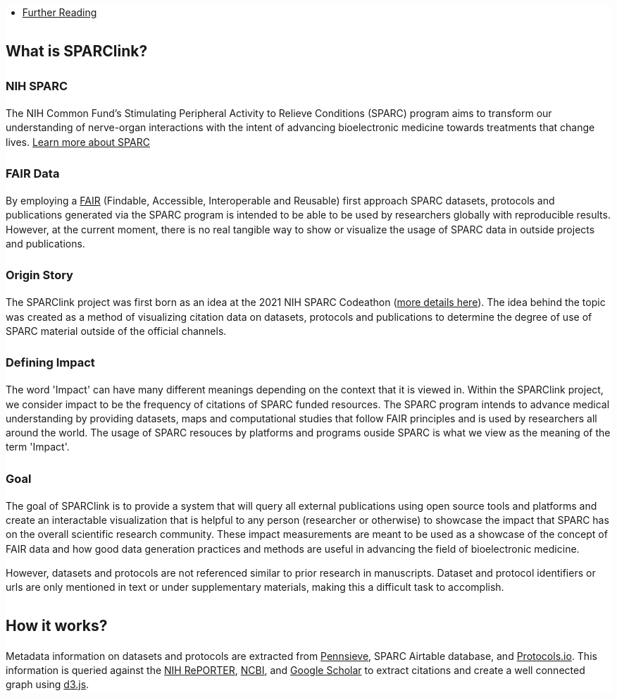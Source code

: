 - [Further Reading](#further-reading)

## What is SPARClink?
### NIH SPARC
The NIH Common Fund’s Stimulating Peripheral Activity to Relieve Conditions (SPARC) program aims to transform our understanding of nerve-organ interactions with the intent of advancing bioelectronic medicine towards treatments that change lives. [Learn more about SPARC](https://sparc.science/about)

### FAIR Data
By employing a [FAIR](https://www.nature.com/articles/sdata201618) (Findable, Accessible, Interoperable and Reusable) first approach SPARC datasets, protocols and publications generated via the SPARC program is intended to be able to be used by researchers globally with reproducible results. However, at the current moment, there is no real tangible way to show or visualize the usage of SPARC data in outside projects and publications. 

### Origin Story
The SPARClink project was first born as an idea at the 2021 NIH SPARC Codeathon ([more details here](https://sparc.science/help/2021-sparc-fair-codeathon)). The idea behind the topic was created as a method of visualizing citation data on datasets, protocols and publications to determine the degree of use of SPARC material outside of the official channels.

### Defining Impact
The word 'Impact' can have many different meanings depending on the context that it is viewed in. Within the SPARClink project, we consider impact to be the frequency of citations of SPARC funded resources. The SPARC program intends to advance medical understanding by providing datasets, maps and computational studies that follow FAIR principles and is used by researchers all around the world. The usage of SPARC resouces by platforms and programs ouside SPARC is what we view as the meaning of the term 'Impact'.

### Goal
The goal of SPARClink is to provide a system that will query all external publications using open source tools and platforms and create an interactable visualization that is helpful to any person (researcher or otherwise) to showcase the impact that SPARC has on the overall scientific research community. These impact measurements are meant to be used as a showcase of the concept of FAIR data and how good data generation practices and methods are useful in advancing the field of bioelectronic medicine.

However, datasets and protocols are not referenced similar to prior research in manuscripts. Dataset and protocol identifiers or urls are only mentioned in text or under supplementary materials, making this a difficult task to accomplish.

## How it works?
Metadata information on datasets and protocols are extracted from [Pennsieve](https://app.pennsieve.io/), SPARC Airtable database, and [Protocols.io](https://www.protocols.io/workspaces/sparc). This information is queried against the [NIH RePORTER](https://api.reporter.nih.gov/), [NCBI](https://www.ncbi.nlm.nih.gov/), and [Google Scholar](https://serpapi.com/google-scholar-api) to extract citations and create a well connected graph using [d3.js](https://d3js.org/). 

<p align="center">
  